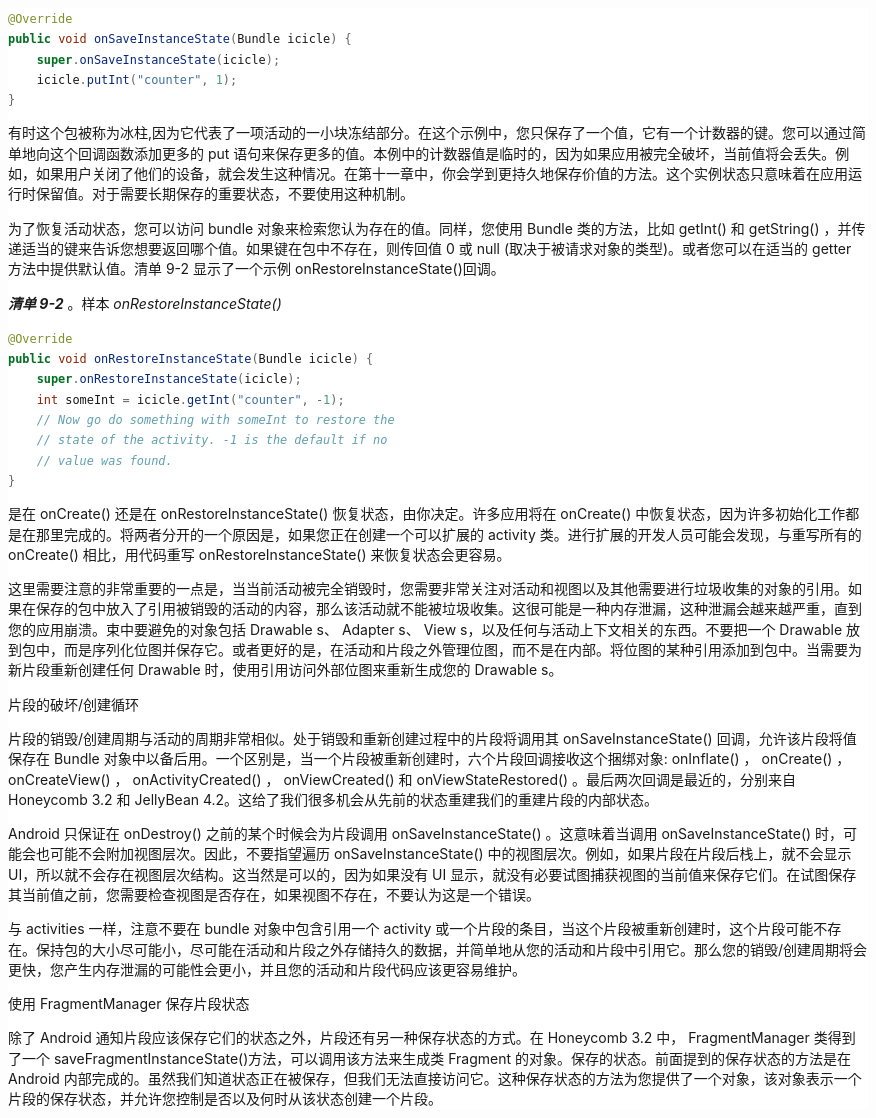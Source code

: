 ```java
@Override
public void onSaveInstanceState(Bundle icicle) {
    super.onSaveInstanceState(icicle);
    icicle.putInt("counter", 1);
}
```

有时这个包被称为冰柱,因为它代表了一项活动的一小块冻结部分。在这个示例中，您只保存了一个值，它有一个计数器的键。您可以通过简单地向这个回调函数添加更多的 put 语句来保存更多的值。本例中的计数器值是临时的，因为如果应用被完全破坏，当前值将会丢失。例如，如果用户关闭了他们的设备，就会发生这种情况。在第十一章中，你会学到更持久地保存价值的方法。这个实例状态只意味着在应用运行时保留值。对于需要长期保存的重要状态，不要使用这种机制。

为了恢复活动状态，您可以访问 bundle 对象来检索您认为存在的值。同样，您使用 Bundle 类的方法，比如 getInt() 和 getString() ，并传递适当的键来告诉您想要返回哪个值。如果键在包中不存在，则传回值 0 或 null (取决于被请求对象的类型)。或者您可以在适当的 getter 方法中提供默认值。清单 9-2 显示了一个示例 onRestoreInstanceState()回调。

***清单 9-2*** 。样本 *onRestoreInstanceState()*

```java
@Override
public void onRestoreInstanceState(Bundle icicle) {
    super.onRestoreInstanceState(icicle);
    int someInt = icicle.getInt("counter", -1);
    // Now go do something with someInt to restore the
    // state of the activity. -1 is the default if no
    // value was found.
}
```

是在 onCreate() 还是在 onRestoreInstanceState() 恢复状态，由你决定。许多应用将在 onCreate() 中恢复状态，因为许多初始化工作都是在那里完成的。将两者分开的一个原因是，如果您正在创建一个可以扩展的 activity 类。进行扩展的开发人员可能会发现，与重写所有的 onCreate() 相比，用代码重写 onRestoreInstanceState() 来恢复状态会更容易。

这里需要注意的非常重要的一点是，当当前活动被完全销毁时，您需要非常关注对活动和视图以及其他需要进行垃圾收集的对象的引用。如果在保存的包中放入了引用被销毁的活动的内容，那么该活动就不能被垃圾收集。这很可能是一种内存泄漏，这种泄漏会越来越严重，直到您的应用崩溃。束中要避免的对象包括 Drawable s、 Adapter s、 View s，以及任何与活动上下文相关的东西。不要把一个 Drawable 放到包中，而是序列化位图并保存它。或者更好的是，在活动和片段之外管理位图，而不是在内部。将位图的某种引用添加到包中。当需要为新片段重新创建任何 Drawable 时，使用引用访问外部位图来重新生成您的 Drawable s。

片段的破坏/创建循环

片段的销毁/创建周期与活动的周期非常相似。处于销毁和重新创建过程中的片段将调用其 onSaveInstanceState() 回调，允许该片段将值保存在 Bundle 对象中以备后用。一个区别是，当一个片段被重新创建时，六个片段回调接收这个捆绑对象: onInflate() ， onCreate() ， onCreateView() ， onActivityCreated() ， onViewCreated() 和 onViewStateRestored() 。最后两次回调是最近的，分别来自 Honeycomb 3.2 和 JellyBean 4.2。这给了我们很多机会从先前的状态重建我们的重建片段的内部状态。

Android 只保证在 onDestroy() 之前的某个时候会为片段调用 onSaveInstanceState() 。这意味着当调用 onSaveInstanceState() 时，可能会也可能不会附加视图层次。因此，不要指望遍历 onSaveInstanceState() 中的视图层次。例如，如果片段在片段后栈上，就不会显示 UI，所以就不会存在视图层次结构。这当然是可以的，因为如果没有 UI 显示，就没有必要试图捕获视图的当前值来保存它们。在试图保存其当前值之前，您需要检查视图是否存在，如果视图不存在，不要认为这是一个错误。

与 activities 一样，注意不要在 bundle 对象中包含引用一个 activity 或一个片段的条目，当这个片段被重新创建时，这个片段可能不存在。保持包的大小尽可能小，尽可能在活动和片段之外存储持久的数据，并简单地从您的活动和片段中引用它。那么您的销毁/创建周期将会更快，您产生内存泄漏的可能性会更小，并且您的活动和片段代码应该更容易维护。

使用 FragmentManager 保存片段状态

除了 Android 通知片段应该保存它们的状态之外，片段还有另一种保存状态的方式。在 Honeycomb 3.2 中， FragmentManager 类得到了一个 saveFragmentInstanceState()方法，可以调用该方法来生成类 Fragment 的对象。保存的状态。前面提到的保存状态的方法是在 Android 内部完成的。虽然我们知道状态正在被保存，但我们无法直接访问它。这种保存状态的方法为您提供了一个对象，该对象表示一个片段的保存状态，并允许您控制是否以及何时从该状态创建一个片段。
